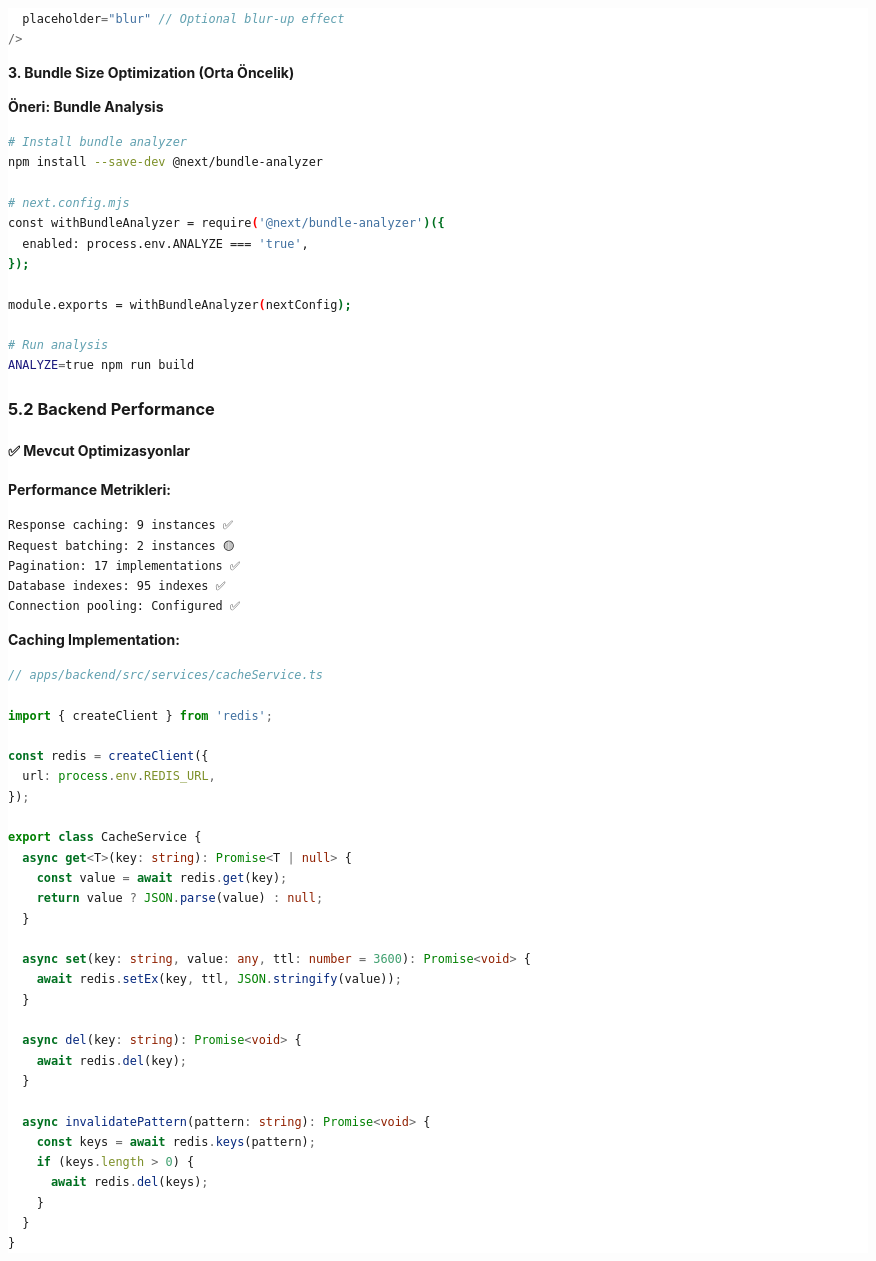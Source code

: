 ```typescript
  placeholder="blur" // Optional blur-up effect
/>
```

**3. Bundle Size Optimization (Orta Öncelik)**

**Öneri: Bundle Analysis**
```bash
# Install bundle analyzer
npm install --save-dev @next/bundle-analyzer

# next.config.mjs
const withBundleAnalyzer = require('@next/bundle-analyzer')({
  enabled: process.env.ANALYZE === 'true',
});

module.exports = withBundleAnalyzer(nextConfig);

# Run analysis
ANALYZE=true npm run build
```

### 5.2 Backend Performance

#### ✅ Mevcut Optimizasyonlar

**Performance Metrikleri:**
```
Response caching: 9 instances ✅
Request batching: 2 instances 🟡
Pagination: 17 implementations ✅
Database indexes: 95 indexes ✅
Connection pooling: Configured ✅
```

**Caching Implementation:**
```typescript
// apps/backend/src/services/cacheService.ts

import { createClient } from 'redis';

const redis = createClient({
  url: process.env.REDIS_URL,
});

export class CacheService {
  async get<T>(key: string): Promise<T | null> {
    const value = await redis.get(key);
    return value ? JSON.parse(value) : null;
  }

  async set(key: string, value: any, ttl: number = 3600): Promise<void> {
    await redis.setEx(key, ttl, JSON.stringify(value));
  }

  async del(key: string): Promise<void> {
    await redis.del(key);
  }

  async invalidatePattern(pattern: string): Promise<void> {
    const keys = await redis.keys(pattern);
    if (keys.length > 0) {
      await redis.del(keys);
    }
  }
}
```